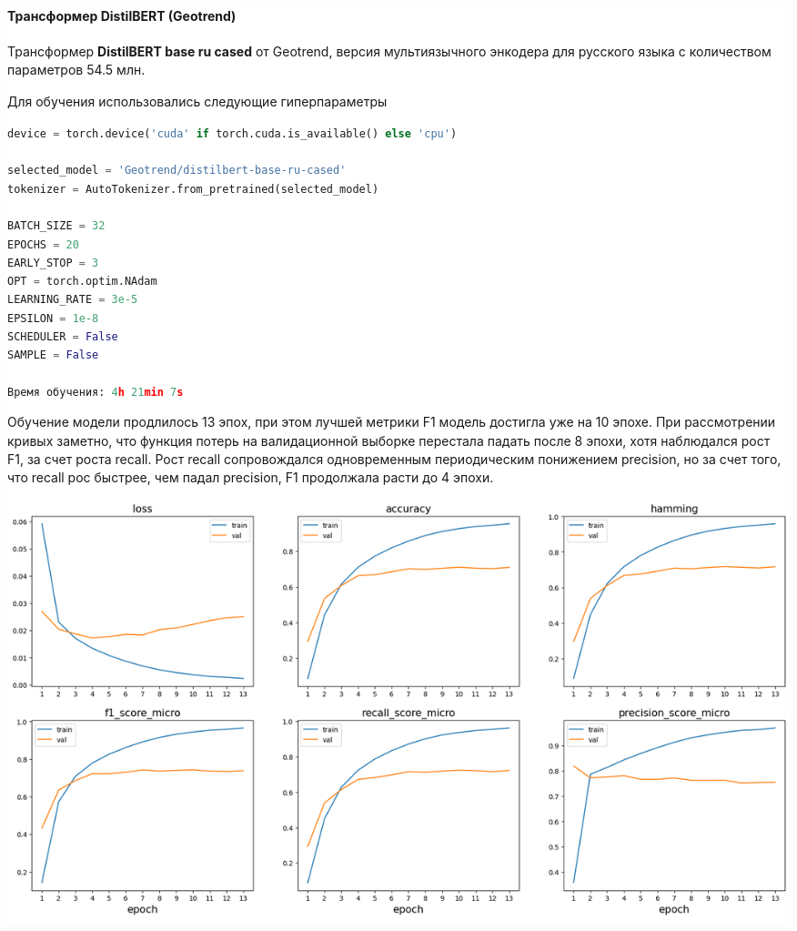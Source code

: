 #### Трансформер DistilBERT (Geotrend)

Трансформер **DistilBERT base ru cased**  от Geotrend, версия мультиязычного энкодера для русского языка c количеством параметров 54.5 млн.

Для обучения использовались следующие гиперпараметры

```python
device = torch.device('cuda' if torch.cuda.is_available() else 'cpu')

selected_model = 'Geotrend/distilbert-base-ru-cased'
tokenizer = AutoTokenizer.from_pretrained(selected_model)

BATCH_SIZE = 32
EPOCHS = 20
EARLY_STOP = 3
OPT = torch.optim.NAdam
LEARNING_RATE = 3e-5
EPSILON = 1e-8
SCHEDULER = False
SAMPLE = False

Время обучения: 4h 21min 7s
```

Обучение модели продлилось 13 эпох, при этом лучшей метрики F1 модель
достигла уже на 10 эпохе. При рассмотрении кривых заметно, что функция потерь на валидационной
выборке перестала падать после 8 эпохи, хотя наблюдался рост F1, за счет роста recall. Рост recall
сопровождался одновременным периодическим понижением precision, но за счет того, что recall рос быстрее, чем падал precision,
F1 продолжала расти до 4 эпохи. 

![](.\\Изображения\\curve6.png)
